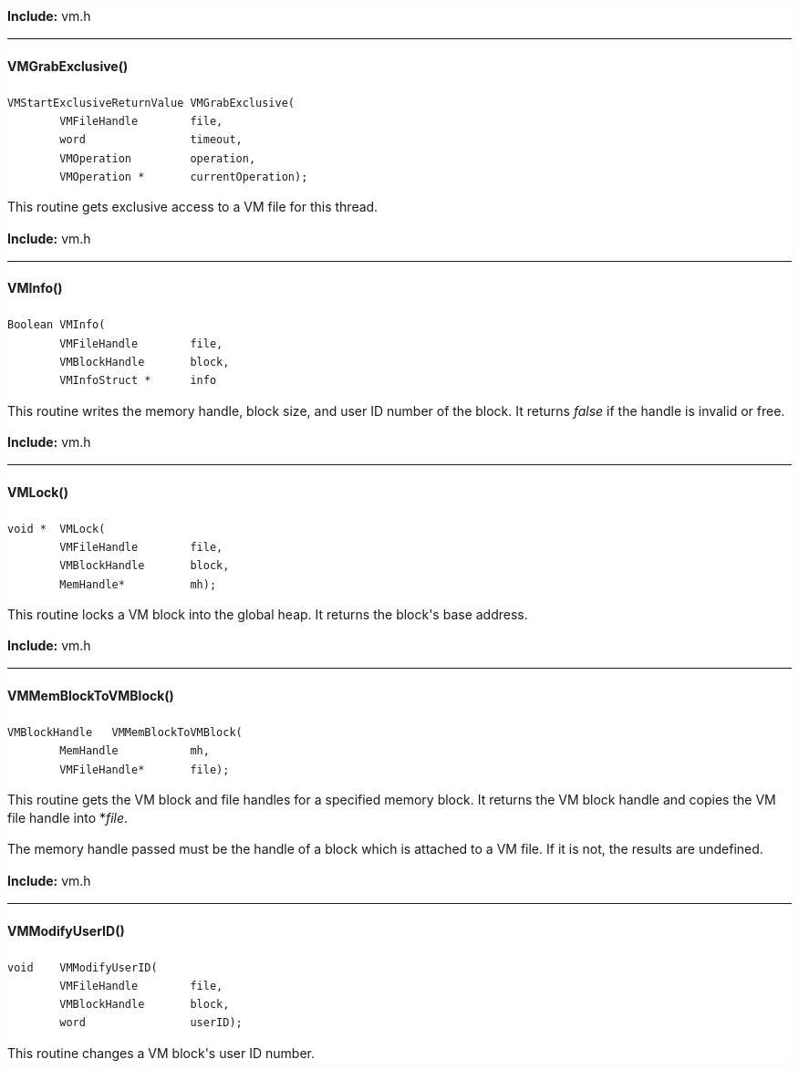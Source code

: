 **Include:** vm.h

----------
#### VMGrabExclusive()
	VMStartExclusiveReturnValue VMGrabExclusive(
			VMFileHandle		file,
			word				timeout,
			VMOperation			operation,
			VMOperation *		currentOperation);
This routine gets exclusive access to a VM file for this thread.

**Include:** vm.h

----------
#### VMInfo()
	Boolean	VMInfo(
			VMFileHandle		file,
			VMBlockHandle		block,
			VMInfoStruct *		info
This routine writes the memory handle, block size, and user ID number of the 
block. It returns *false* if the handle is invalid or free.

**Include:** vm.h

----------
#### VMLock()
	void *	VMLock(
			VMFileHandle		file,
			VMBlockHandle		block,
			MemHandle*			mh);
This routine locks a VM block into the global heap. It returns the block's base 
address.

**Include:** vm.h

----------
#### VMMemBlockToVMBlock()
	VMBlockHandle 	VMMemBlockToVMBlock(
			MemHandle			mh,
			VMFileHandle*		file);
This routine gets the VM block and file handles for a specified memory block. 
It returns the VM block handle and copies the VM file handle into **file*.

The memory handle passed must be the handle of a block which is attached 
to a VM file. If it is not, the results are undefined.

**Include:** vm.h

----------
#### VMModifyUserID()
	void	VMModifyUserID(
			VMFileHandle		file,
			VMBlockHandle		block,
			word				userID);
This routine changes a VM block's user ID number.
